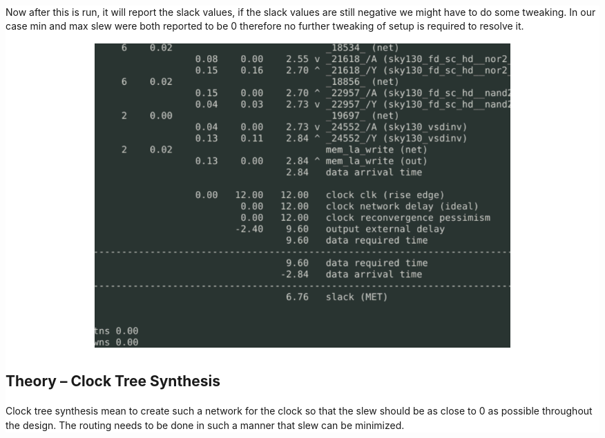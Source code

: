 Now after this is run, it will report the slack values, if the slack
values are still negative we might have to do some tweaking. In our case
min and max slew were both reported to be 0 therefore no further
tweaking of setup is required to resolve it.

<p align="center">
<img src="./media/image163.png" style="width:6.26806in;height:4.59444in"
alt="A picture containing text Description automatically generated" />
</p>

## **Theory – Clock Tree Synthesis**

Clock tree synthesis mean to create such a network for the clock so that
the slew should be as close to 0 as possible throughout the design. The
routing needs to be done in such a manner that slew can be minimized.

<p align="center">